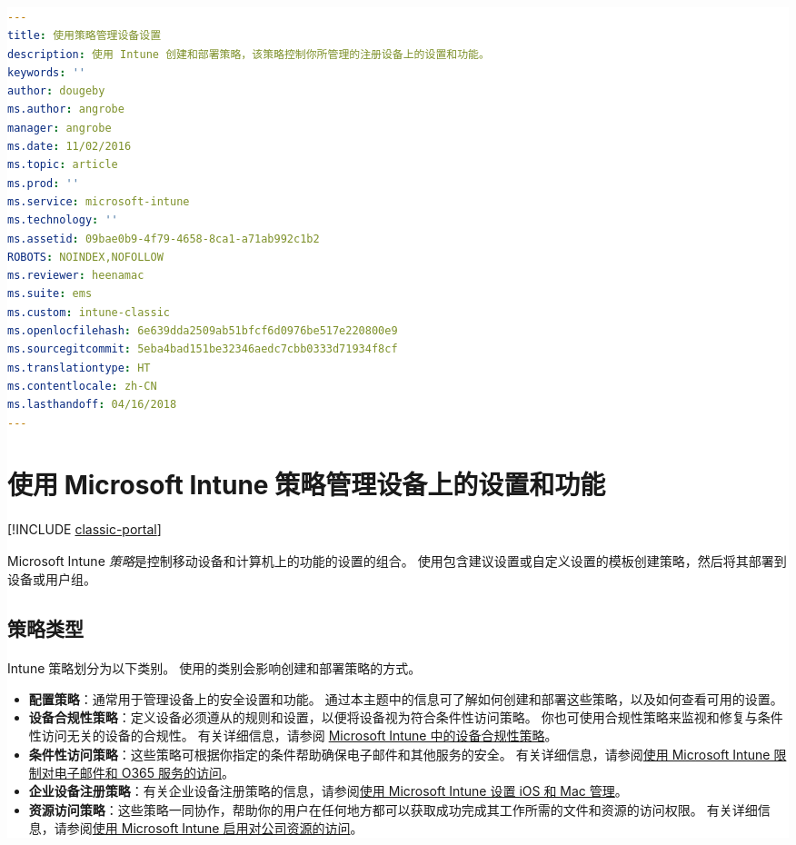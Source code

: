 ```yaml
---
title: 使用策略管理设备设置
description: 使用 Intune 创建和部署策略，该策略控制你所管理的注册设备上的设置和功能。
keywords: ''
author: dougeby
ms.author: angrobe
manager: angrobe
ms.date: 11/02/2016
ms.topic: article
ms.prod: ''
ms.service: microsoft-intune
ms.technology: ''
ms.assetid: 09bae0b9-4f79-4658-8ca1-a71ab992c1b2
ROBOTS: NOINDEX,NOFOLLOW
ms.reviewer: heenamac
ms.suite: ems
ms.custom: intune-classic
ms.openlocfilehash: 6e639dda2509ab51bfcf6d0976be517e220800e9
ms.sourcegitcommit: 5eba4bad151be32346aedc7cbb0333d71934f8cf
ms.translationtype: HT
ms.contentlocale: zh-CN
ms.lasthandoff: 04/16/2018
---
```

# <a name="manage-settings-and-features-on-your-devices-with-microsoft-intune-policies"></a>使用 Microsoft Intune 策略管理设备上的设置和功能

[!INCLUDE [classic-portal](../includes/classic-portal.md)]

Microsoft Intune *策略*是控制移动设备和计算机上的功能的设置的组合。 使用包含建议设置或自定义设置的模板创建策略，然后将其部署到设备或用户组。

## <a name="types-of-policies"></a>策略类型

Intune 策略划分为以下类别。 使用的类别会影响创建和部署策略的方式。


- **配置策略**：通常用于管理设备上的安全设置和功能。 通过本主题中的信息可了解如何创建和部署这些策略，以及如何查看可用的设置。
- **设备合规性策略**：定义设备必须遵从的规则和设置，以便将设备视为符合条件性访问策略。 你也可使用合规性策略来监视和修复与条件性访问无关的设备的合规性。
有关详细信息，请参阅 [Microsoft Intune 中的设备合规性策略](introduction-to-device-compliance-policies-in-microsoft-intune.md)。
- **条件性访问策略**：这些策略可根据你指定的条件帮助确保电子邮件和其他服务的安全。
有关详细信息，请参阅[使用 Microsoft Intune 限制对电子邮件和 O365 服务的访问](restrict-access-to-email-and-o365-services-with-microsoft-intune.md)。
- **企业设备注册策略**：有关企业设备注册策略的信息，请参阅[使用 Microsoft Intune 设置 iOS 和 Mac 管理](set-up-ios-and-mac-management-with-microsoft-intune.md)。
- **资源访问策略**：这些策略一同协作，帮助你的用户在任何地方都可以获取成功完成其工作所需的文件和资源的访问权限。
有关详细信息，请参阅[使用 Microsoft Intune 启用对公司资源的访问](enable-access-to-company-resources-with-microsoft-intune.md)。
